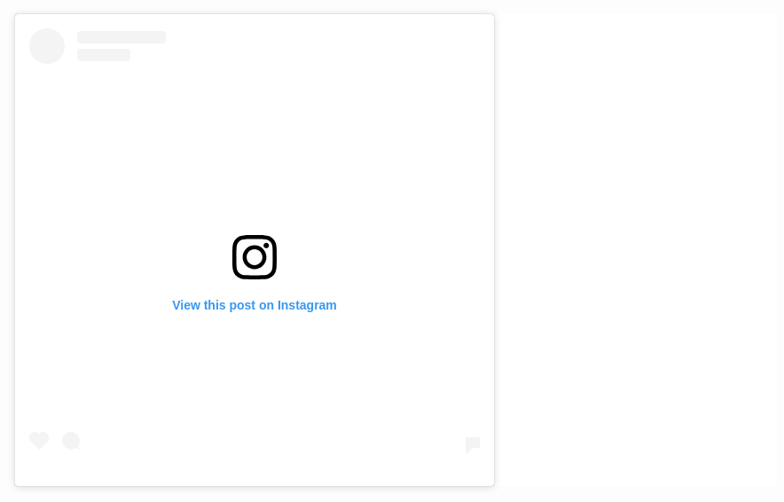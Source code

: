<blockquote class="instagram-media" data-instgrm-permalink="https://www.instagram.com/reel/CwUeTvstfCl/?utm_source=ig_embed&amp;utm_campaign=loading" data-instgrm-version="14" style=" background:#FFF; border:0; border-radius:3px; box-shadow:0 0 1px 0 rgba(0,0,0,0.5),0 1px 10px 0 rgba(0,0,0,0.15); margin: 1px; max-width:540px; min-width:326px; padding:0; width:99.375%; width:-webkit-calc(100% - 2px); width:calc(100% - 2px);"><div style="padding:16px;"> <a href="https://www.instagram.com/reel/CwUeTvstfCl/?utm_source=ig_embed&amp;utm_campaign=loading" style=" background:#FFFFFF; line-height:0; padding:0 0; text-align:center; text-decoration:none; width:100%;" target="_blank"> <div style=" display: flex; flex-direction: row; align-items: center;"> <div style="background-color: #F4F4F4; border-radius: 50%; flex-grow: 0; height: 40px; margin-right: 14px; width: 40px;"></div> <div style="display: flex; flex-direction: column; flex-grow: 1; justify-content: center;"> <div style=" background-color: #F4F4F4; border-radius: 4px; flex-grow: 0; height: 14px; margin-bottom: 6px; width: 100px;"></div> <div style=" background-color: #F4F4F4; border-radius: 4px; flex-grow: 0; height: 14px; width: 60px;"></div></div></div><div style="padding: 19% 0;"></div> <div style="display:block; height:50px; margin:0 auto 12px; width:50px;"><svg width="50px" height="50px" viewBox="0 0 60 60" version="1.1" xmlns="https://www.w3.org/2000/svg" xmlns:xlink="https://www.w3.org/1999/xlink"><g stroke="none" stroke-width="1" fill="none" fill-rule="evenodd"><g transform="translate(-511.000000, -20.000000)" fill="#000000"><g><path d="M556.869,30.41 C554.814,30.41 553.148,32.076 553.148,34.131 C553.148,36.186 554.814,37.852 556.869,37.852 C558.924,37.852 560.59,36.186 560.59,34.131 C560.59,32.076 558.924,30.41 556.869,30.41 M541,60.657 C535.114,60.657 530.342,55.887 530.342,50 C530.342,44.114 535.114,39.342 541,39.342 C546.887,39.342 551.658,44.114 551.658,50 C551.658,55.887 546.887,60.657 541,60.657 M541,33.886 C532.1,33.886 524.886,41.1 524.886,50 C524.886,58.899 532.1,66.113 541,66.113 C549.9,66.113 557.115,58.899 557.115,50 C557.115,41.1 549.9,33.886 541,33.886 M565.378,62.101 C565.244,65.022 564.756,66.606 564.346,67.663 C563.803,69.06 563.154,70.057 562.106,71.106 C561.058,72.155 560.06,72.803 558.662,73.347 C557.607,73.757 556.021,74.244 553.102,74.378 C549.944,74.521 548.997,74.552 541,74.552 C533.003,74.552 532.056,74.521 528.898,74.378 C525.979,74.244 524.393,73.757 523.338,73.347 C521.94,72.803 520.942,72.155 519.894,71.106 C518.846,70.057 518.197,69.06 517.654,67.663 C517.244,66.606 516.755,65.022 516.623,62.101 C516.479,58.943 516.448,57.996 516.448,50 C516.448,42.003 516.479,41.056 516.623,37.899 C516.755,34.978 517.244,33.391 517.654,32.338 C518.197,30.938 518.846,29.942 519.894,28.894 C520.942,27.846 521.94,27.196 523.338,26.654 C524.393,26.244 525.979,25.756 528.898,25.623 C532.057,25.479 533.004,25.448 541,25.448 C548.997,25.448 549.943,25.479 553.102,25.623 C556.021,25.756 557.607,26.244 558.662,26.654 C560.06,27.196 561.058,27.846 562.106,28.894 C563.154,29.942 563.803,30.938 564.346,32.338 C564.756,33.391 565.244,34.978 565.378,37.899 C565.522,41.056 565.552,42.003 565.552,50 C565.552,57.996 565.522,58.943 565.378,62.101 M570.82,37.631 C570.674,34.438 570.167,32.258 569.425,30.349 C568.659,28.377 567.633,26.702 565.965,25.035 C564.297,23.368 562.623,22.342 560.652,21.575 C558.743,20.834 556.562,20.326 553.369,20.18 C550.169,20.033 549.148,20 541,20 C532.853,20 531.831,20.033 528.631,20.18 C525.438,20.326 523.257,20.834 521.349,21.575 C519.376,22.342 517.703,23.368 516.035,25.035 C514.368,26.702 513.342,28.377 512.574,30.349 C511.834,32.258 511.326,34.438 511.181,37.631 C511.035,40.831 511,41.851 511,50 C511,58.147 511.035,59.17 511.181,62.369 C511.326,65.562 511.834,67.743 512.574,69.651 C513.342,71.625 514.368,73.296 516.035,74.965 C517.703,76.634 519.376,77.658 521.349,78.425 C523.257,79.167 525.438,79.673 528.631,79.82 C531.831,79.965 532.853,80.001 541,80.001 C549.148,80.001 550.169,79.965 553.369,79.82 C556.562,79.673 558.743,79.167 560.652,78.425 C562.623,77.658 564.297,76.634 565.965,74.965 C567.633,73.296 568.659,71.625 569.425,69.651 C570.167,67.743 570.674,65.562 570.82,62.369 C570.966,59.17 571,58.147 571,50 C571,41.851 570.966,40.831 570.82,37.631"></path></g></g></g></svg></div><div style="padding-top: 8px;"> <div style=" color:#3897f0; font-family:Arial,sans-serif; font-size:14px; font-style:normal; font-weight:550; line-height:18px;">View this post on Instagram</div></div><div style="padding: 12.5% 0;"></div> <div style="display: flex; flex-direction: row; margin-bottom: 14px; align-items: center;"><div> <div style="background-color: #F4F4F4; border-radius: 50%; height: 12.5px; width: 12.5px; transform: translateX(0px) translateY(7px);"></div> <div style="background-color: #F4F4F4; height: 12.5px; transform: rotate(-45deg) translateX(3px) translateY(1px); width: 12.5px; flex-grow: 0; margin-right: 14px; margin-left: 2px;"></div> <div style="background-color: #F4F4F4; border-radius: 50%; height: 12.5px; width: 12.5px; transform: translateX(9px) translateY(-18px);"></div></div><div style="margin-left: 8px;"> <div style=" background-color: #F4F4F4; border-radius: 50%; flex-grow: 0; height: 20px; width: 20px;"></div> <div style=" width: 0; height: 0; border-top: 2px solid transparent; border-left: 6px solid #f4f4f4; border-bottom: 2px solid transparent; transform: translateX(16px) translateY(-4px) rotate(30deg)"></div></div><div style="margin-left: auto;"> <div style=" width: 0px; border-top: 8px solid #F4F4F4; border-right: 8px solid transparent; transform: translateY(16px);"></div> <div style=" background-color: #F4F4F4; flex-grow: 0; height: 12px; width: 16px; transform: translateY(-4px);"></div>